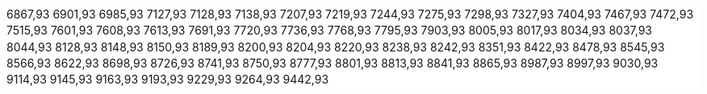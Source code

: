 6867,93
6901,93
6985,93
7127,93
7128,93
7138,93
7207,93
7219,93
7244,93
7275,93
7298,93
7327,93
7404,93
7467,93
7472,93
7515,93
7601,93
7608,93
7613,93
7691,93
7720,93
7736,93
7768,93
7795,93
7903,93
8005,93
8017,93
8034,93
8037,93
8044,93
8128,93
8148,93
8150,93
8189,93
8200,93
8204,93
8220,93
8238,93
8242,93
8351,93
8422,93
8478,93
8545,93
8566,93
8622,93
8698,93
8726,93
8741,93
8750,93
8777,93
8801,93
8813,93
8841,93
8865,93
8987,93
8997,93
9030,93
9114,93
9145,93
9163,93
9193,93
9229,93
9264,93
9442,93